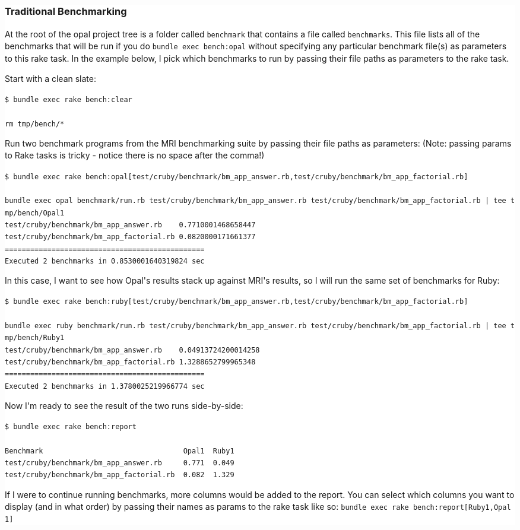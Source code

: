 ### Traditional Benchmarking

At the root of the opal project tree is a folder called `benchmark` that contains a file called `benchmarks`. This file lists all of the benchmarks that will be run if you do `bundle exec bench:opal` without specifying any particular benchmark file(s) as parameters to this rake task. In the example below, I pick which benchmarks to run by passing their file paths as parameters to the rake task.

Start with a clean slate:
```
$ bundle exec rake bench:clear

rm tmp/bench/*
```

Run two benchmark programs from the MRI benchmarking suite by passing their file paths as parameters:
(Note: passing params to Rake tasks is tricky - notice there is no space after the comma!)
```
$ bundle exec rake bench:opal[test/cruby/benchmark/bm_app_answer.rb,test/cruby/benchmark/bm_app_factorial.rb]

bundle exec opal benchmark/run.rb test/cruby/benchmark/bm_app_answer.rb test/cruby/benchmark/bm_app_factorial.rb | tee tmp/bench/Opal1
test/cruby/benchmark/bm_app_answer.rb    0.7710001468658447
test/cruby/benchmark/bm_app_factorial.rb 0.0820000171661377
===============================================
Executed 2 benchmarks in 0.8530001640319824 sec
```

In this case, I want to see how Opal's results stack up against MRI's results, so I will run the same set of benchmarks for Ruby:
```
$ bundle exec rake bench:ruby[test/cruby/benchmark/bm_app_answer.rb,test/cruby/benchmark/bm_app_factorial.rb]

bundle exec ruby benchmark/run.rb test/cruby/benchmark/bm_app_answer.rb test/cruby/benchmark/bm_app_factorial.rb | tee tmp/bench/Ruby1
test/cruby/benchmark/bm_app_answer.rb    0.04913724200014258
test/cruby/benchmark/bm_app_factorial.rb 1.3288652799965348
===============================================
Executed 2 benchmarks in 1.3780025219966774 sec
```

Now I'm ready to see the result of the two runs side-by-side:
```
$ bundle exec rake bench:report

Benchmark                                 Opal1  Ruby1
test/cruby/benchmark/bm_app_answer.rb     0.771  0.049
test/cruby/benchmark/bm_app_factorial.rb  0.082  1.329
```

If I were to continue running benchmarks, more columns would be added to the report. You can select which columns you want to display (and in what order) by passing their names as params to the rake task like so: `bundle exec rake bench:report[Ruby1,Opal1]`
